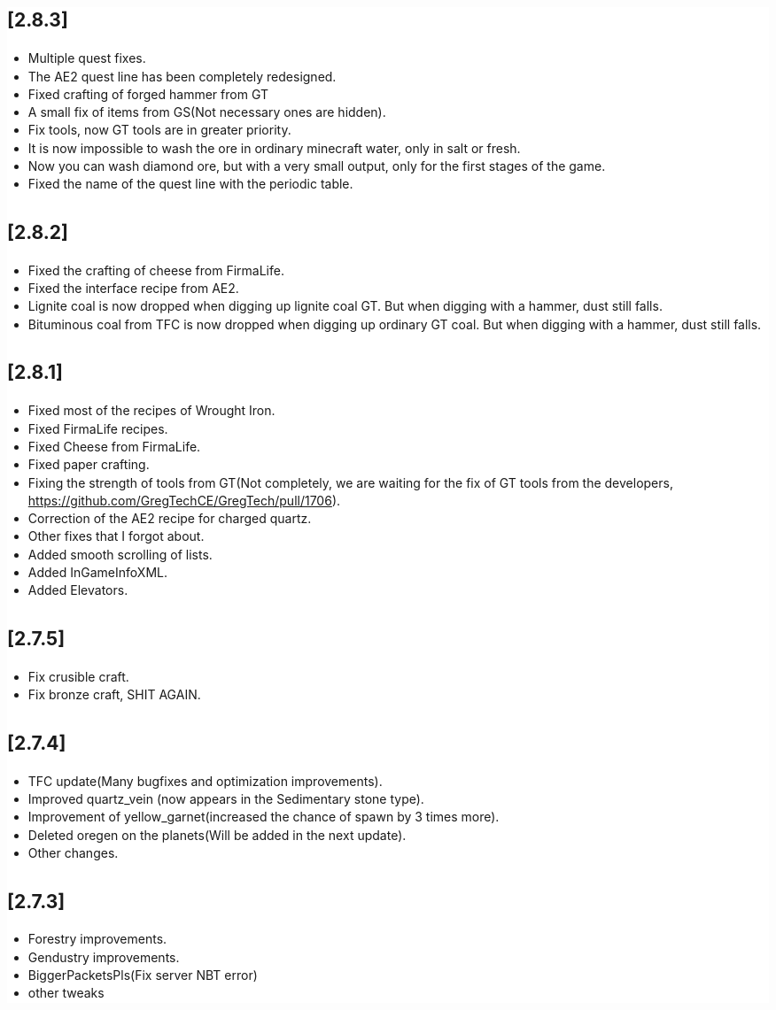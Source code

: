 ## [2.8.3]
- Multiple quest fixes.
- The AE2 quest line has been completely redesigned.
- Fixed crafting of forged hammer from GT
- A small fix of items from GS(Not necessary ones are hidden).
- Fix tools, now GT tools are in greater priority.
- It is now impossible to wash the ore in ordinary minecraft water, only in salt or fresh.
- Now you can wash diamond ore, but with a very small output, only for the first stages of the game.
- Fixed the name of the quest line with the periodic table.

## [2.8.2]
- Fixed the crafting of cheese from FirmaLife.
- Fixed the interface recipe from AE2.
- Lignite coal is now dropped when digging up lignite coal GT. But when digging with a hammer, dust still falls.
- Bituminous coal from TFC is now dropped when digging up ordinary GT coal. But when digging with a hammer, dust still falls.

## [2.8.1]
- Fixed most of the recipes of Wrought Iron.
- Fixed FirmaLife recipes.
- Fixed Cheese from FirmaLife.
- Fixed paper crafting.
- Fixing the strength of tools from GT(Not completely, we are waiting for the fix of GT tools from the developers, <https://github.com/GregTechCE/GregTech/pull/1706>).
- Correction of the AE2 recipe for charged quartz.
- Other fixes that I forgot about.
- Added smooth scrolling of lists.
- Added InGameInfoXML.
- Added Elevators.

## [2.7.5]
- Fix crusible craft.
- Fix bronze craft, SHIT AGAIN.

## [2.7.4]
- TFC update(Many bugfixes and optimization improvements).
- Improved quartz_vein (now appears in the Sedimentary stone type).
- Improvement of yellow_garnet(increased the chance of spawn by 3 times more).
- Deleted oregen on the planets(Will be added in the next update).
- Other changes.

## [2.7.3]
- Forestry improvements.
- Gendustry improvements.
- BiggerPacketsPls(Fix server NBT error)
- other tweaks
